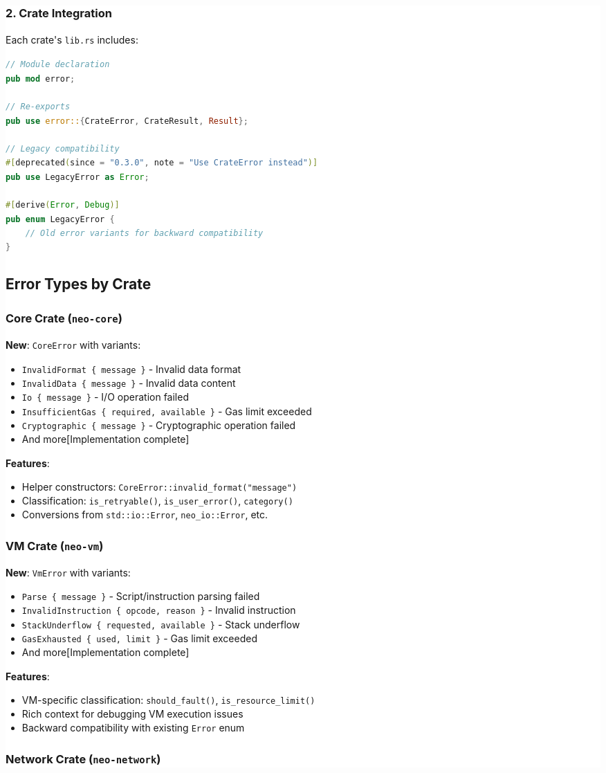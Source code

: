### 2. Crate Integration

Each crate's `lib.rs` includes:

```rust
// Module declaration
pub mod error;

// Re-exports
pub use error::{CrateError, CrateResult, Result};

// Legacy compatibility
#[deprecated(since = "0.3.0", note = "Use CrateError instead")]
pub use LegacyError as Error;

#[derive(Error, Debug)]
pub enum LegacyError {
    // Old error variants for backward compatibility
}
```

## Error Types by Crate

### Core Crate (`neo-core`)

**New**: `CoreError` with variants:
- `InvalidFormat { message }` - Invalid data format
- `InvalidData { message }` - Invalid data content  
- `Io { message }` - I/O operation failed
- `InsufficientGas { required, available }` - Gas limit exceeded
- `Cryptographic { message }` - Cryptographic operation failed
- And more[Implementation complete]

**Features**:
- Helper constructors: `CoreError::invalid_format("message")`
- Classification: `is_retryable()`, `is_user_error()`, `category()`
- Conversions from `std::io::Error`, `neo_io::Error`, etc.

### VM Crate (`neo-vm`)

**New**: `VmError` with variants:
- `Parse { message }` - Script/instruction parsing failed
- `InvalidInstruction { opcode, reason }` - Invalid instruction
- `StackUnderflow { requested, available }` - Stack underflow
- `GasExhausted { used, limit }` - Gas limit exceeded
- And more[Implementation complete]

**Features**:
- VM-specific classification: `should_fault()`, `is_resource_limit()`
- Rich context for debugging VM execution issues
- Backward compatibility with existing `Error` enum

### Network Crate (`neo-network`)
